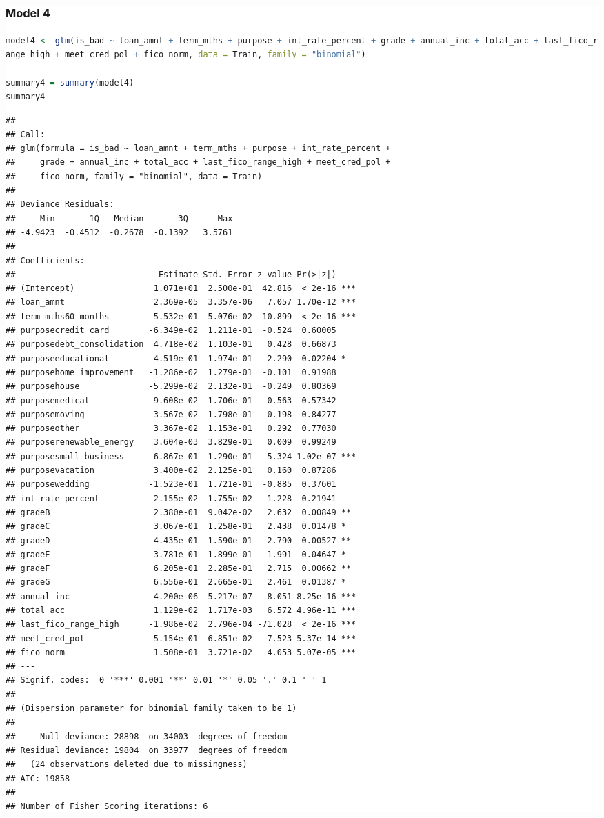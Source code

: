 ### Model 4

```r
model4 <- glm(is_bad ~ loan_amnt + term_mths + purpose + int_rate_percent + grade + annual_inc + total_acc + last_fico_range_high + meet_cred_pol + fico_norm, data = Train, family = "binomial")

summary4 = summary(model4)
summary4
```

```
## 
## Call:
## glm(formula = is_bad ~ loan_amnt + term_mths + purpose + int_rate_percent + 
##     grade + annual_inc + total_acc + last_fico_range_high + meet_cred_pol + 
##     fico_norm, family = "binomial", data = Train)
## 
## Deviance Residuals: 
##     Min       1Q   Median       3Q      Max  
## -4.9423  -0.4512  -0.2678  -0.1392   3.5761  
## 
## Coefficients:
##                             Estimate Std. Error z value Pr(>|z|)    
## (Intercept)                1.071e+01  2.500e-01  42.816  < 2e-16 ***
## loan_amnt                  2.369e-05  3.357e-06   7.057 1.70e-12 ***
## term_mths60 months         5.532e-01  5.076e-02  10.899  < 2e-16 ***
## purposecredit_card        -6.349e-02  1.211e-01  -0.524  0.60005    
## purposedebt_consolidation  4.718e-02  1.103e-01   0.428  0.66873    
## purposeeducational         4.519e-01  1.974e-01   2.290  0.02204 *  
## purposehome_improvement   -1.286e-02  1.279e-01  -0.101  0.91988    
## purposehouse              -5.299e-02  2.132e-01  -0.249  0.80369    
## purposemedical             9.608e-02  1.706e-01   0.563  0.57342    
## purposemoving              3.567e-02  1.798e-01   0.198  0.84277    
## purposeother               3.367e-02  1.153e-01   0.292  0.77030    
## purposerenewable_energy    3.604e-03  3.829e-01   0.009  0.99249    
## purposesmall_business      6.867e-01  1.290e-01   5.324 1.02e-07 ***
## purposevacation            3.400e-02  2.125e-01   0.160  0.87286    
## purposewedding            -1.523e-01  1.721e-01  -0.885  0.37601    
## int_rate_percent           2.155e-02  1.755e-02   1.228  0.21941    
## gradeB                     2.380e-01  9.042e-02   2.632  0.00849 ** 
## gradeC                     3.067e-01  1.258e-01   2.438  0.01478 *  
## gradeD                     4.435e-01  1.590e-01   2.790  0.00527 ** 
## gradeE                     3.781e-01  1.899e-01   1.991  0.04647 *  
## gradeF                     6.205e-01  2.285e-01   2.715  0.00662 ** 
## gradeG                     6.556e-01  2.665e-01   2.461  0.01387 *  
## annual_inc                -4.200e-06  5.217e-07  -8.051 8.25e-16 ***
## total_acc                  1.129e-02  1.717e-03   6.572 4.96e-11 ***
## last_fico_range_high      -1.986e-02  2.796e-04 -71.028  < 2e-16 ***
## meet_cred_pol             -5.154e-01  6.851e-02  -7.523 5.37e-14 ***
## fico_norm                  1.508e-01  3.721e-02   4.053 5.07e-05 ***
## ---
## Signif. codes:  0 '***' 0.001 '**' 0.01 '*' 0.05 '.' 0.1 ' ' 1
## 
## (Dispersion parameter for binomial family taken to be 1)
## 
##     Null deviance: 28898  on 34003  degrees of freedom
## Residual deviance: 19804  on 33977  degrees of freedom
##   (24 observations deleted due to missingness)
## AIC: 19858
## 
## Number of Fisher Scoring iterations: 6
```
